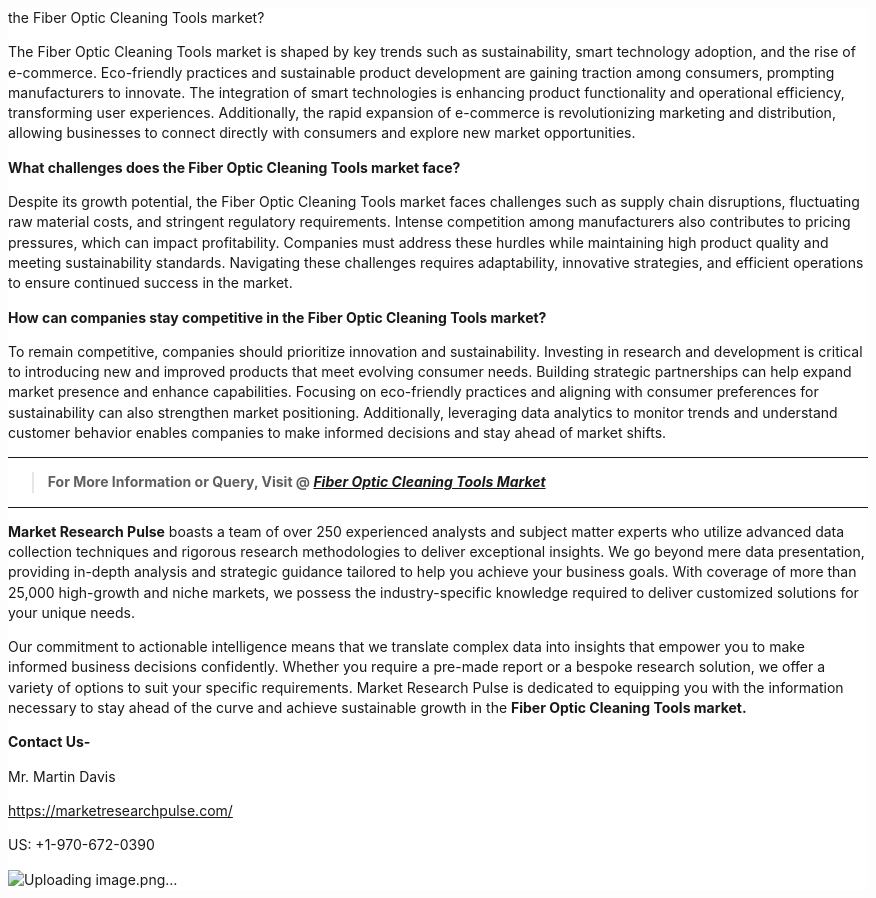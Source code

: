 the Fiber Optic Cleaning Tools market?</strong></p><p>The Fiber Optic Cleaning Tools market is shaped by key trends such as sustainability, smart technology adoption, and the rise of e-commerce. Eco-friendly practices and sustainable product development are gaining traction among consumers, prompting manufacturers to innovate. The integration of smart technologies is enhancing product functionality and operational efficiency, transforming user experiences. Additionally, the rapid expansion of e-commerce is revolutionizing marketing and distribution, allowing businesses to connect directly with consumers and explore new market opportunities.</p><p><strong>What challenges does the Fiber Optic Cleaning Tools market face?</strong></p><p>Despite its growth potential, the Fiber Optic Cleaning Tools market faces challenges such as supply chain disruptions, fluctuating raw material costs, and stringent regulatory requirements. Intense competition among manufacturers also contributes to pricing pressures, which can impact profitability. Companies must address these hurdles while maintaining high product quality and meeting sustainability standards. Navigating these challenges requires adaptability, innovative strategies, and efficient operations to ensure continued success in the market.</p><p><strong>How can companies stay competitive in the Fiber Optic Cleaning Tools market?</strong></p><p>To remain competitive, companies should prioritize innovation and sustainability. Investing in research and development is critical to introducing new and improved products that meet evolving consumer needs. Building strategic partnerships can help expand market presence and enhance capabilities. Focusing on eco-friendly practices and aligning with consumer preferences for sustainability can also strengthen market positioning. Additionally, leveraging data analytics to monitor trends and understand customer behavior enables companies to make informed decisions and stay ahead of market shifts.</p><hr /><blockquote><p><strong>For More Information or Query, Visit @&nbsp;<em><a href="https://marketresearchpulse.com/report/132383/fiber-optic-cleaning-tools-market?utm_source=Linkedin&utm_medium=028">Fiber Optic Cleaning Tools Market</a></em></strong></p></blockquote><hr /><p><strong>Market Research Pulse</strong> boasts a team of over 250 experienced analysts and subject matter experts who utilize advanced data collection techniques and rigorous research methodologies to deliver exceptional insights. We go beyond mere data presentation, providing in-depth analysis and strategic guidance tailored to help you achieve your business goals. With coverage of more than 25,000 high-growth and niche markets, we possess the industry-specific knowledge required to deliver customized solutions for your unique needs.</p><p>Our commitment to actionable intelligence means that we translate complex data into insights that empower you to make informed business decisions confidently. Whether you require a pre-made report or a bespoke research solution, we offer a variety of options to suit your specific requirements. Market Research Pulse is dedicated to equipping you with the information necessary to stay ahead of the curve and achieve sustainable growth in the <strong>Fiber Optic Cleaning Tools market.</strong></p><p><strong>Contact Us-</strong></p><p>Mr. Martin Davis</p><p>https://marketresearchpulse.com/</p><p>US: +1-970-672-0390</p>
![Uploading image.png…]()
